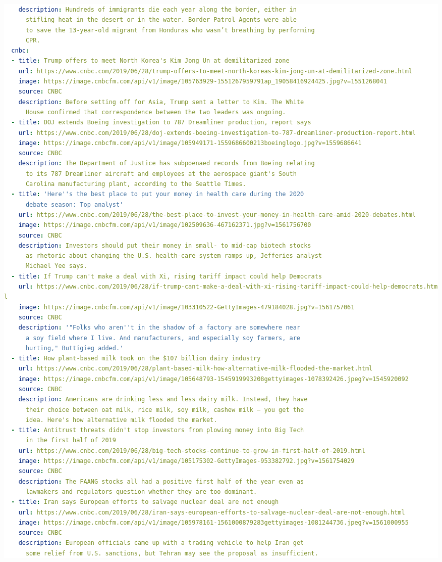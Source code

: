 ```yaml
    description: Hundreds of immigrants die each year along the border, either in
      stifling heat in the desert or in the water. Border Patrol Agents were able
      to save the 13-year-old migrant from Honduras who wasn’t breathing by performing
      CPR.
  cnbc:
  - title: Trump offers to meet North Korea's Kim Jong Un at demilitarized zone
    url: https://www.cnbc.com/2019/06/28/trump-offers-to-meet-north-koreas-kim-jong-un-at-demilitarized-zone.html
    image: https://image.cnbcfm.com/api/v1/image/105763929-1551267959791ap_19058416924425.jpg?v=1551268041
    source: CNBC
    description: Before setting off for Asia, Trump sent a letter to Kim. The White
      House confirmed that correspondence between the two leaders was ongoing.
  - title: DOJ extends Boeing investigation to 787 Dreamliner production, report says
    url: https://www.cnbc.com/2019/06/28/doj-extends-boeing-investigation-to-787-dreamliner-production-report.html
    image: https://image.cnbcfm.com/api/v1/image/105949171-1559686600213boeinglogo.jpg?v=1559686641
    source: CNBC
    description: The Department of Justice has subpoenaed records from Boeing relating
      to its 787 Dreamliner aircraft and employees at the aerospace giant's South
      Carolina manufacturing plant, according to the Seattle Times.
  - title: 'Here''s the best place to put your money in health care during the 2020
      debate season: Top analyst'
    url: https://www.cnbc.com/2019/06/28/the-best-place-to-invest-your-money-in-health-care-amid-2020-debates.html
    image: https://image.cnbcfm.com/api/v1/image/102509636-467162371.jpg?v=1561756700
    source: CNBC
    description: Investors should put their money in small- to mid-cap biotech stocks
      as rhetoric about changing the U.S. health-care system ramps up, Jefferies analyst
      Michael Yee says.
  - title: If Trump can't make a deal with Xi, rising tariff impact could help Democrats
    url: https://www.cnbc.com/2019/06/28/if-trump-cant-make-a-deal-with-xi-rising-tariff-impact-could-help-democrats.html
    image: https://image.cnbcfm.com/api/v1/image/103310522-GettyImages-479184028.jpg?v=1561757061
    source: CNBC
    description: '"Folks who aren''t in the shadow of a factory are somewhere near
      a soy field where I live. And manufacturers, and especially soy farmers, are
      hurting," Buttigieg added.'
  - title: How plant-based milk took on the $107 billion dairy industry
    url: https://www.cnbc.com/2019/06/28/plant-based-milk-how-alternative-milk-flooded-the-market.html
    image: https://image.cnbcfm.com/api/v1/image/105648793-1545919993208gettyimages-1078392426.jpeg?v=1545920092
    source: CNBC
    description: Americans are drinking less and less dairy milk. Instead, they have
      their choice between oat milk, rice milk, soy milk, cashew milk — you get the
      idea. Here's how alternative milk flooded the market.
  - title: Antitrust threats didn't stop investors from plowing money into Big Tech
      in the first half of 2019
    url: https://www.cnbc.com/2019/06/28/big-tech-stocks-continue-to-grow-in-first-half-of-2019.html
    image: https://image.cnbcfm.com/api/v1/image/105175302-GettyImages-953382792.jpg?v=1561754029
    source: CNBC
    description: The FAANG stocks all had a positive first half of the year even as
      lawmakers and regulators question whether they are too dominant.
  - title: Iran says European efforts to salvage nuclear deal are not enough
    url: https://www.cnbc.com/2019/06/28/iran-says-european-efforts-to-salvage-nuclear-deal-are-not-enough.html
    image: https://image.cnbcfm.com/api/v1/image/105978161-1561000879283gettyimages-1081244736.jpeg?v=1561000955
    source: CNBC
    description: European officials came up with a trading vehicle to help Iran get
      some relief from U.S. sanctions, but Tehran may see the proposal as insufficient.
```